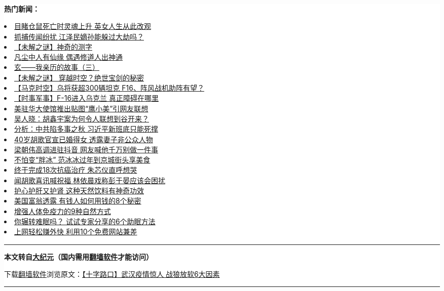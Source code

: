 
<strong>热门新闻：</strong>
<li><a href="https://github.com/19920513/djy/blob/master/gb/23/1/27/n13916753.md#1">目睹仓鼠死亡时灵魂上升 英女人生从此改观</a></li>
<li><a href="https://github.com/19920513/djy/blob/master/gb/23/1/28/n13917279.md#1">抓捕传闻纷扰 江泽民嫡孙能躲过大劫吗？</a></li>
<li><a href="https://github.com/19920513/djy/blob/master/gb/23/1/28/n13916973.md#1">【未解之谜】神奇的测字</a></li>
<li><a href="https://github.com/19920513/djy/blob/master/gb/23/1/23/n13913681.md#1">凡尘中人有仙缘 偶遇修道人出神通</a></li>
<li><a href="https://github.com/19920513/djy/blob/master/gb/23/1/13/n13906270.md#1">玄——我亲历的故事（三）</a></li>
<li><a href="https://github.com/19920513/djy/blob/master/gb/23/2/1/n13919645.md#1">【未解之谜】 穿越时空？绝世宝剑的秘密</a></li>
<li><a href="https://github.com/19920513/djy/blob/master/gb/23/2/1/n13920151.md#1">【马克时空】乌将获超300辆坦克 F16、阵风战机助阵有望？</a></li>
<li><a href="https://github.com/19920513/djy/blob/master/gb/23/2/1/n13920378.md#1">【时事军事】F-16进入乌克兰 真正障碍在哪里</a></li>
<li><a href="https://github.com/19920513/djy/blob/master/gb/23/1/31/n13919422.md#1">美驻华大使馆推出贴图“鹰小美”引网友联想</a></li>
<li><a href="https://github.com/19920513/djy/blob/master/gb/23/1/30/n13918681.md#1">吴人晓：胡鑫宇案为何令人联想到谷开来？</a></li>
<li><a href="https://github.com/19920513/djy/blob/master/gb/23/1/31/n13919336.md#1">分析：中共陷多事之秋 习近平新班底只能死撑</a></li>
<li><a href="https://github.com/19920513/djy/blob/master/gb/23/1/31/n13919533.md#1">40岁胡歌官宣已婚得女 透露妻子非公众人物</a></li>
<li><a href="https://github.com/19920513/djy/blob/master/gb/23/1/30/n13918977.md#1">梁朝伟高调进驻抖音 网友喊他千万别做一件事</a></li>
<li><a href="https://github.com/19920513/djy/blob/master/gb/23/1/31/n13919634.md#1">不怕变“胖冰” 范冰冰过年到京城街头享美食</a></li>
<li><a href="https://github.com/19920513/djy/blob/master/gb/23/1/30/n13919017.md#1">终于完成18次抗癌治疗 朱芯仪直呼想哭</a></li>
<li><a href="https://github.com/19920513/djy/blob/master/gb/23/2/1/n13920017.md#1">闻胡歌喜讯喊祝福 林依晨戏称彭于晏应该会困扰</a></li>
<li><a href="https://github.com/19920513/djy/blob/master/gb/23/1/24/n13914714.md#1">护心护肝又护肾 这种天然饮料有神奇功效</a></li>
<li><a href="https://github.com/19920513/djy/blob/master/gb/23/2/1/n13919945.md#1">美国富翁透露 有钱人如何用钱的8个秘密</a></li>
<li><a href="https://github.com/19920513/djy/blob/master/gb/23/1/30/n13918809.md#1">增强人体免疫力的9种自然方式</a></li>
<li><a href="https://github.com/19920513/djy/blob/master/gb/23/1/30/n13918579.md#1">你辗转难眠吗？ 试试专家分享的6个助眠方法</a></li>
<li><a href="https://github.com/19920513/djy/blob/master/gb/22/12/25/n13891656.md#1">上网轻松赚外快 利用10个免费网站兼差</a></li>
<hr>

<strong>本文转自<a href="https://www.epochtimes.com">大纪元</a>（国内需用<a href="https://github.com/19920513/www/blob/master/README.md#8">翻墙软件</a>才能访问）</strong><p>下载<a href="https://github.com/19920513/www/blob/master/README.md#8">翻墙软件</a>浏览原文：<a href="https://www.epochtimes.com/gb/20/8/7/n12312849.htm">【十字路口】武汉疫情惊人 战狼放软6大因素</a></p><hr>
